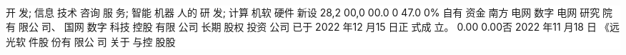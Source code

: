 开
发;
信息
技术
咨询
服
务;
智能
机器
人的
研
发;
计算
机软
硬件
新设
28,2
00,0
00.0
0
47.0
0%
自有
资金
南方
电网
数字
电网
研究
院有
限公
司、
国网
数字
科技
控股
有限
公司
长期
股权
投资
公司
已于
2022
年12
月15
日正
式成
立。
0.00
0.00否
2022
年11
月18
日
《远
光软
件股
份有
限公
司
关于
与控
股股